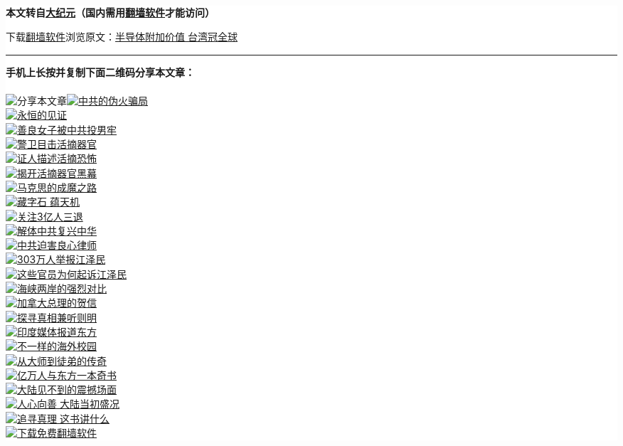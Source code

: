 <strong>本文转自<a href="https://www.epochtimes.com">大纪元</a>（国内需用<a href="https://github.com/kpywf293/www/blob/master/README.md#8">翻墙软件</a>才能访问）</strong><p>下载<a href="https://github.com/kpywf293/www/blob/master/README.md#8">翻墙软件</a>浏览原文：<a href="https://www.epochtimes.com/gb/7/12/20/n1949067.htm">半导体附加价值 台湾冠全球</a></p><hr>

<strong>手机上长按并复制下面二维码分享本文章：</strong><br><br><img src="http://d1p1.ip.zn2.us/v.php?action=qrcode&url=https://github.com/kpywf293/djy/blob/master/gb/7/12/20/n1949067.md%231" title="分享本文章"></td><td VALIGN=TOP><a href="https://github.com/kpywf293/djy/blob/master/gb/16/1/21/n4622075.md?dfh#1" target="_blank"><img src="https://raw.githubusercontent.com/kpywf293/djy/master/gb/300/wei-f1.jpg" title="中共的伪火骗局"  alt="中共的伪火骗局"></a><br><a href="https://github.com/kpywf293/www/blob/master/README.md?dfh#9" target="_blank"><img src="https://raw.githubusercontent.com/kpywf293/djy/master/gb/300/yong-h.jpg" title="永恒的见证"  alt="永恒的见证"></a><br><a href="https://github.com/kpywf293/djy/blob/master/gb/13/9/29/n3974789.md?dfh#1" target="_blank"><img src="https://raw.githubusercontent.com/kpywf293/djy/master/gb/300/shang-lnz.jpg" title="善良女子被中共投男牢"  alt="善良女子被中共投男牢"></a><br><a href="https://github.com/kpywf293/djy/blob/master/gb/16/3/16/n4663449.md?dfh#1" target="_blank"><img src="https://raw.githubusercontent.com/kpywf293/djy/master/gb/300/huo-z3.jpg" title="警卫目击活摘器官"  alt="警卫目击活摘器官"></a><br><a href="https://github.com/kpywf293/djy/blob/master/gb/16/8/7/n8177641.md?dfh#1" target="_blank"><img src="https://raw.githubusercontent.com/kpywf293/djy/master/gb/300/huo-z4.jpg" title="证人描述活摘恐怖"  alt="证人描述活摘恐怖"></a><br><a href="https://github.com/kpywf293/djy/blob/master/gb/10/4/19/n2881569.md?dfh#1" target="_blank"><img src="https://raw.githubusercontent.com/kpywf293/djy/master/gb/300/huo-z1.jpg" title="揭开活摘器官黑幕"  alt="揭开活摘器官黑幕"></a><br><a href="https://github.com/kpywf293/djy/blob/master/gb/10/11/7/n3077476.md?dfh#1" target="_blank"><img src="https://raw.githubusercontent.com/kpywf293/djy/master/gb/300/ma-ks.jpg" title="马克思的成魔之路"  alt="马克思的成魔之路"></a><br><a href="https://github.com/kpywf293/djy/blob/master/gb/14/6/9/n4173977.md?dfh#1" target="_blank"><img src="https://raw.githubusercontent.com/kpywf293/djy/master/gb/300/chang-zs.jpg" title="藏字石 蕴天机"  alt="藏字石 蕴天机"></a><br><a href="https://github.com/kpywf293/djy/blob/master/gb/18/5/10/n10381511.md?dfh#1" target="_blank"><img src="https://raw.githubusercontent.com/kpywf293/djy/master/gb/300/st1.jpg" title="关注3亿人三退"  alt="关注3亿人三退"></a><br><a href="https://github.com/kpywf293/djy/blob/master/gb/18/3/21/n10237682.md?dfh#1" target="_blank"><img src="https://raw.githubusercontent.com/kpywf293/djy/master/gb/300/jie-t.jpg" title="解体中共复兴中华"  alt="解体中共复兴中华"></a><br><a href="https://github.com/kpywf293/djy/blob/master/gb/9/2/9/n2422991.md?dfh#1" target="_blank"><img src="https://raw.githubusercontent.com/kpywf293/djy/master/gb/300/gao-zs.jpg" title="中共迫害良心律师"  alt="中共迫害良心律师"></a><br><a href="https://github.com/kpywf293/djy/blob/master/gb/18/12/9/n10900044.md?dfh#1" target="_blank"><img src="https://raw.githubusercontent.com/kpywf293/djy/master/gb/300/sj1.jpg" title="303万人举报江泽民"  alt="303万人举报江泽民"></a><br><a href="https://github.com/kpywf293/djy/blob/master/gb/18/8/28/n10672014.md?dfh#1" target="_blank"><img src="https://raw.githubusercontent.com/kpywf293/djy/master/gb/300/sj2.jpg" title="这些官员为何起诉江泽民"  alt="这些官员为何起诉江泽民"></a><br><a href="https://github.com/kpywf293/djy/blob/master/gb/8/12/18/n2367165.md?dfh#1" target="_blank"><img src="https://raw.githubusercontent.com/kpywf293/djy/master/gb/300/liangan.jpg" title="海峡两岸的强烈对比"  alt="海峡两岸的强烈对比"></a><br><a href="https://github.com/kpywf293/djy/blob/master/gb/15/12/10/n4593139.md?dfh#1" target="_blank"><img src="https://raw.githubusercontent.com/kpywf293/djy/master/gb/300/jia-ndzl.jpg" title="加拿大总理的贺信"  alt="加拿大总理的贺信"></a><br><a href="https://github.com/kpywf293/djy/blob/master/gb/11/6/17/n3289382.md?dfh#1" target="_blank"><img src="https://raw.githubusercontent.com/kpywf293/djy/master/gb/300/xiao-wd.jpg" title="探寻真相兼听则明"  alt="探寻真相兼听则明"></a><br><a href="https://github.com/kpywf293/djy/blob/master/gb/18/10/27/n10812623.md?dfh#1" target="_blank"><img src="https://raw.githubusercontent.com/kpywf293/djy/master/gb/300/yindu.jpg" title="印度媒体报道东方"  alt="印度媒体报道东方"></a><br><a href="https://github.com/kpywf293/djy/blob/master/gb/18/6/9/n10469652.md?dfh#1" target="_blank"><img src="https://raw.githubusercontent.com/kpywf293/djy/master/gb/300/xie-j.jpg" title="不一样的海外校园"  alt="不一样的海外校园"></a><br><a href="https://github.com/kpywf293/djy/blob/master/gb/7/4/5/n1669415.md?dfh#1" target="_blank"><img src="https://raw.githubusercontent.com/kpywf293/djy/master/gb/300/li-up.jpg" title="从大师到徒弟的传奇"  alt="从大师到徒弟的传奇"></a><br><a href="https://github.com/kpywf293/djy/blob/master/gb/17/5/26/n9191512.md?dfh#1" target="_blank"><img src="https://raw.githubusercontent.com/kpywf293/djy/master/gb/300/zfl2.jpg" title="亿万人与东方一本奇书"  alt="亿万人与东方一本奇书"></a><br><a href="https://github.com/kpywf293/djy/blob/master/gb/13/11/27/n4020290.md?dfh#1" target="_blank"><img src="https://raw.githubusercontent.com/kpywf293/djy/master/gb/300/zhen-h.jpg" title="大陆见不到的震撼场面"  alt="大陆见不到的震撼场面"></a><br><a href="https://github.com/kpywf293/djy/blob/master/gb/15/7/17/n4482910.md?dfh#1" target="_blank"><img src="https://raw.githubusercontent.com/kpywf293/djy/master/gb/300/dalu-sk.jpg" title="人心向善 大陆当初盛况"  alt="人心向善 大陆当初盛况"></a><br><a href="https://github.com/kpywf293/djy/blob/master/gb/19/1/5/n10955468.md?dfh#1" target="_blank"><img src="https://raw.githubusercontent.com/kpywf293/djy/master/gb/300/zfl1.jpg" title="追寻真理 这书讲什么"  alt="追寻真理 这书讲什么"></a><br><a href="https://github.com/kpywf293/www/blob/master/README.md?dfh#1" target="_blank"><img src="https://raw.githubusercontent.com/kpywf293/djy/master/gb/300/fq1.jpg" title="下载免费翻墙软件"  alt="下载免费翻墙软件"></a><br></td></tr></table>

